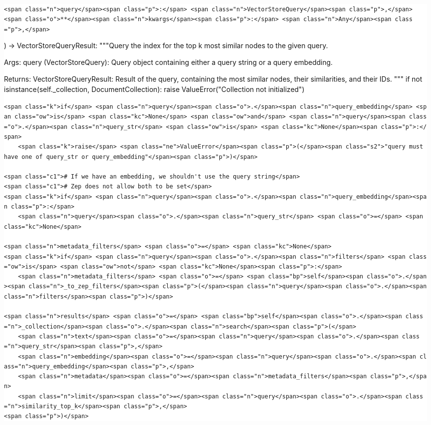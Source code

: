     <span class="n">query</span><span class="p">:</span> <span class="n">VectorStoreQuery</span><span class="p">,</span>
    <span class="o">**</span><span class="n">kwargs</span><span class="p">:</span> <span class="n">Any</span><span class="p">,</span>
<span class="p">)</span> <span class="o">-&gt;</span> <span class="n">VectorStoreQueryResult</span><span class="p">:</span>
<span class="w">    </span><span class="sd">"""Query the index for the top k most similar nodes to the given query.</span>

<span class="sd">    Args:</span>
<span class="sd">        query (VectorStoreQuery): Query object containing either a query string</span>
<span class="sd">            or a query embedding.</span>

<span class="sd">    Returns:</span>
<span class="sd">        VectorStoreQueryResult: Result of the query, containing the most similar</span>
<span class="sd">            nodes, their similarities, and their IDs.</span>
<span class="sd">    """</span>
    <span class="k">if</span> <span class="ow">not</span> <span class="nb">isinstance</span><span class="p">(</span><span class="bp">self</span><span class="o">.</span><span class="n">_collection</span><span class="p">,</span> <span class="n">DocumentCollection</span><span class="p">):</span>
        <span class="k">raise</span> <span class="ne">ValueError</span><span class="p">(</span><span class="s2">"Collection not initialized"</span><span class="p">)</span>

    <span class="k">if</span> <span class="n">query</span><span class="o">.</span><span class="n">query_embedding</span> <span class="ow">is</span> <span class="kc">None</span> <span class="ow">and</span> <span class="n">query</span><span class="o">.</span><span class="n">query_str</span> <span class="ow">is</span> <span class="kc">None</span><span class="p">:</span>
        <span class="k">raise</span> <span class="ne">ValueError</span><span class="p">(</span><span class="s2">"query must have one of query_str or query_embedding"</span><span class="p">)</span>

    <span class="c1"># If we have an embedding, we shouldn't use the query string</span>
    <span class="c1"># Zep does not allow both to be set</span>
    <span class="k">if</span> <span class="n">query</span><span class="o">.</span><span class="n">query_embedding</span><span class="p">:</span>
        <span class="n">query</span><span class="o">.</span><span class="n">query_str</span> <span class="o">=</span> <span class="kc">None</span>

    <span class="n">metadata_filters</span> <span class="o">=</span> <span class="kc">None</span>
    <span class="k">if</span> <span class="n">query</span><span class="o">.</span><span class="n">filters</span> <span class="ow">is</span> <span class="ow">not</span> <span class="kc">None</span><span class="p">:</span>
        <span class="n">metadata_filters</span> <span class="o">=</span> <span class="bp">self</span><span class="o">.</span><span class="n">_to_zep_filters</span><span class="p">(</span><span class="n">query</span><span class="o">.</span><span class="n">filters</span><span class="p">)</span>

    <span class="n">results</span> <span class="o">=</span> <span class="bp">self</span><span class="o">.</span><span class="n">_collection</span><span class="o">.</span><span class="n">search</span><span class="p">(</span>
        <span class="n">text</span><span class="o">=</span><span class="n">query</span><span class="o">.</span><span class="n">query_str</span><span class="p">,</span>
        <span class="n">embedding</span><span class="o">=</span><span class="n">query</span><span class="o">.</span><span class="n">query_embedding</span><span class="p">,</span>
        <span class="n">metadata</span><span class="o">=</span><span class="n">metadata_filters</span><span class="p">,</span>
        <span class="n">limit</span><span class="o">=</span><span class="n">query</span><span class="o">.</span><span class="n">similarity_top_k</span><span class="p">,</span>
    <span class="p">)</span>
